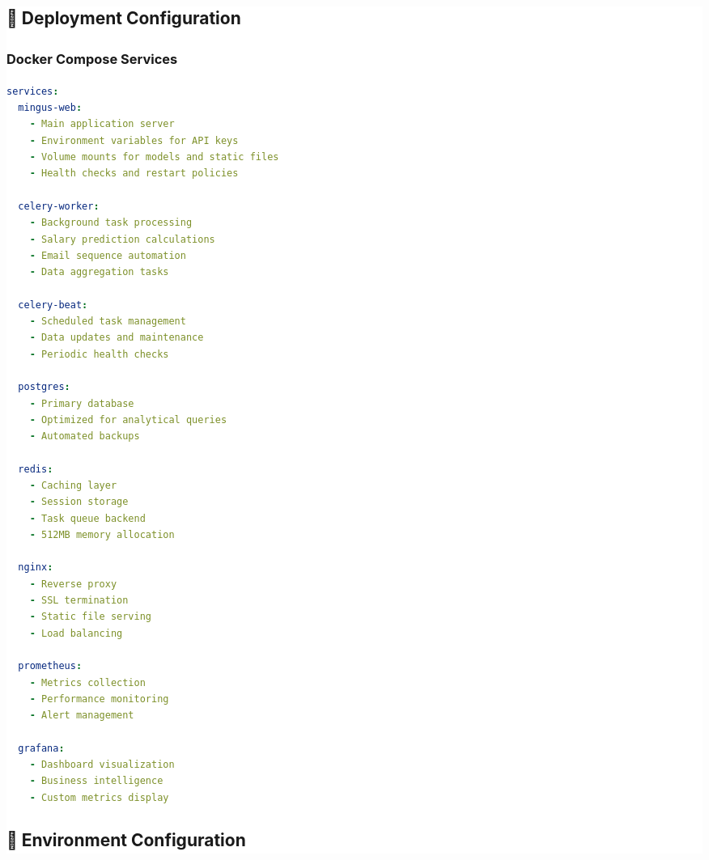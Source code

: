 ## 🔧 Deployment Configuration

### Docker Compose Services
```yaml
services:
  mingus-web:
    - Main application server
    - Environment variables for API keys
    - Volume mounts for models and static files
    - Health checks and restart policies

  celery-worker:
    - Background task processing
    - Salary prediction calculations
    - Email sequence automation
    - Data aggregation tasks

  celery-beat:
    - Scheduled task management
    - Data updates and maintenance
    - Periodic health checks

  postgres:
    - Primary database
    - Optimized for analytical queries
    - Automated backups

  redis:
    - Caching layer
    - Session storage
    - Task queue backend
    - 512MB memory allocation

  nginx:
    - Reverse proxy
    - SSL termination
    - Static file serving
    - Load balancing

  prometheus:
    - Metrics collection
    - Performance monitoring
    - Alert management

  grafana:
    - Dashboard visualization
    - Business intelligence
    - Custom metrics display
```

## 🔑 Environment Configuration
